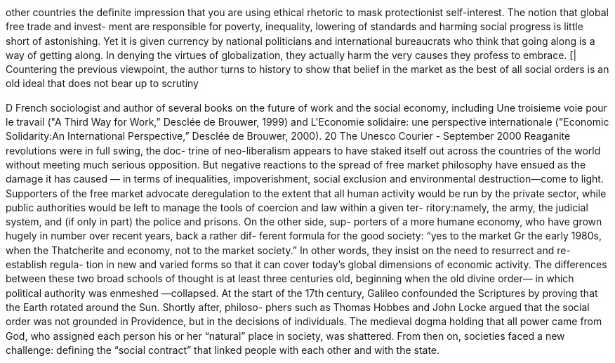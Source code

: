 other countries the definite impression that you 
are using ethical rhetoric to mask protectionist 
self-interest. 
The notion that global free trade and invest- 
ment are responsible for poverty, inequality, lowering 
of standards and harming social progress is little short 
of astonishing. Yet it is given currency by national 
politicians and international bureaucrats who think 
that going along is a way of getting along. In denying 
the virtues of globalization, they actually harm the 
very causes they profess to embrace. [| 
Countering the previous viewpoint, the author turns to history to show that belief in the 
market as the best of all social orders is an old ideal that does not bear up to scrutiny 
  
D French sociologist and author of 
several books on the future of 
work and the social economy, 
including Une troisieme voie pour 
le travail ("A Third Way for Work,” 
Desclée de Brouwer, 1999) and 
L'Economie solidaire: une 
perspective internationale 
("Economic Solidarity:An 
International Perspective,” 
Desclée de Brouwer, 2000). 
20 The Unesco Courier - September 2000 
Reaganite revolutions were in full swing, the doc- 
trine of neo-liberalism appears to have staked 
itself out across the countries of the world without 
meeting much serious opposition. But negative reactions 
to the spread of free market philosophy have ensued as 
the damage it has caused — in terms of inequalities, 
impoverishment, social exclusion and environmental 
destruction—come to light. 
Supporters of the free market advocate deregulation 
to the extent that all human activity would be run by the 
private sector, while public authorities would be left to 
manage the tools of coercion and law within a given ter- 
ritory:namely, the army, the judicial system, and (if only 
in part) the police and prisons. On the other side, sup- 
porters of a more humane economy, who have grown 
hugely in number over recent years, back a rather dif- 
ferent formula for the good society: “yes to the market 
Gr the early 1980s, when the Thatcherite and economy, not to the market society.” In other words, they 
insist on the need to resurrect and re-establish regula- 
tion in new and varied forms so that it can cover today’s 
global dimensions of economic activity. 
The differences between these two broad schools of 
thought is at least three centuries old, beginning when 
the old divine order— in which political authority was 
enmeshed —collapsed. At the start of the 17th century, 
Galileo confounded the Scriptures by proving that the 
Earth rotated around the Sun. Shortly after, philoso- 
phers such as Thomas Hobbes and John Locke argued 
that the social order was not grounded in Providence, 
but in the decisions of individuals. The medieval dogma 
holding that all power came from God, who assigned 
each person his or her “natural” place in society, was 
shattered. From then on, societies faced a new challenge: 
defining the “social contract” that linked people with 
each other and with the state.
